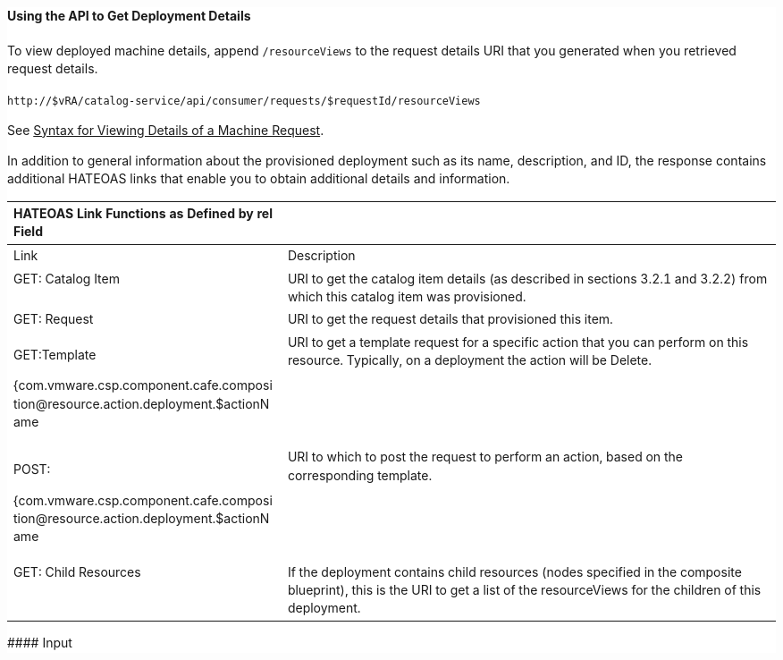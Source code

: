 #### Using the API to Get Deployment Details

To view deployed machine details, append `/resourceViews` to the request details URI that you generated when you retrieved request details. 

```text
http://$vRA/catalog-service/api/consumer/requests/$requestId/resourceViews
```

See [Syntax for Viewing Details of a Machine Request](https://docs.vmware.com/en/vRealize-Automation/7.3/com.vmware.vra.programming.doc/GUID-D4D6665B-EA83-479A-B732-DB9EDAC185E0.html#GUID-D4D6665B-EA83-479A-B732-DB9EDAC185E0). 

In addition to general information about the provisioned deployment such as its name, description, and ID, the response contains additional HATEOAS links that enable you to obtain additional details and information. 

<table>
  <thead>
    <tr>
      <th style="text-align:left">HATEOAS Link Functions as Defined by rel Field</th>
      <th style="text-align:left"></th>
    </tr>
  </thead>
  <tbody>
    <tr>
      <td style="text-align:left">Link</td>
      <td style="text-align:left">Description</td>
    </tr>
    <tr>
      <td style="text-align:left">GET: Catalog Item</td>
      <td style="text-align:left">URI to get the catalog item details (as described in sections 3.2.1 and
        3.2.2) from which this catalog item was provisioned.</td>
    </tr>
    <tr>
      <td style="text-align:left">GET: Request</td>
      <td style="text-align:left">URI to get the request details that provisioned this item.</td>
    </tr>
    <tr>
      <td style="text-align:left">
        <p>GET:Template</p>
        <p>{com.vmware.csp.component.cafe.composition@resource.action.deployment.$actionName</p>
      </td>
      <td style="text-align:left">URI to get a template request for a specific action that you can perform
        on this resource. Typically, on a deployment the action will be Delete.</td>
    </tr>
    <tr>
      <td style="text-align:left">
        <p>POST:</p>
        <p>{com.vmware.csp.component.cafe.composition@resource.action.deployment.$actionName</p>
      </td>
      <td style="text-align:left">URI to which to post the request to perform an action, based on the corresponding
        template.</td>
    </tr>
    <tr>
      <td style="text-align:left">GET: Child Resources</td>
      <td style="text-align:left">If the deployment contains child resources (nodes specified in the composite
        blueprint), this is the URI to get a list of the resourceViews for the
        children of this deployment.</td>
    </tr>
  </tbody>
</table>#### Input

